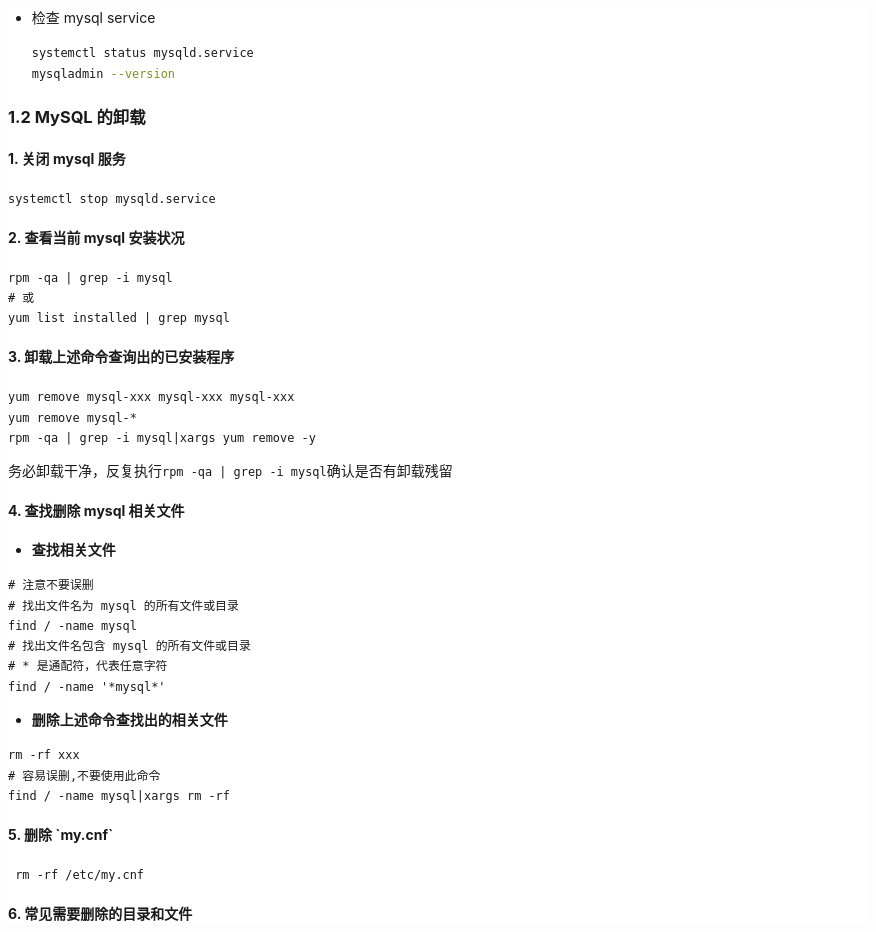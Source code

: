 * 检查 mysql service

    ```bash
    systemctl status mysqld.service
    mysqladmin --version
    ```

### 1.2 MySQL 的卸载
<h4>1. 关闭 mysql 服务</h4>

```shell
systemctl stop mysqld.service
```

<h4>2. 查看当前 mysql 安装状况</h4>

```shell
rpm -qa | grep -i mysql
# 或
yum list installed | grep mysql
```

<h4>3. 卸载上述命令查询出的已安装程序</h4>

```shell
yum remove mysql-xxx mysql-xxx mysql-xxx 
yum remove mysql-*
rpm -qa | grep -i mysql|xargs yum remove -y
```

务必卸载干净，反复执行`rpm -qa | grep -i mysql`确认是否有卸载残留

<h4>4. 查找删除 mysql 相关文件</h4>

- **查找相关文件**

```shell
# 注意不要误删
# 找出文件名为 mysql 的所有文件或目录
find / -name mysql
# 找出文件名包含 mysql 的所有文件或目录
# * 是通配符，代表任意字符
find / -name '*mysql*'
```

- **删除上述命令查找出的相关文件**

```shell
rm -rf xxx
# 容易误删,不要使用此命令
find / -name mysql|xargs rm -rf
```

<h4>5. 删除 `my.cnf`</h4>

```shell
 rm -rf /etc/my.cnf
```

<h4>6. 常见需要删除的目录和文件</h4>
